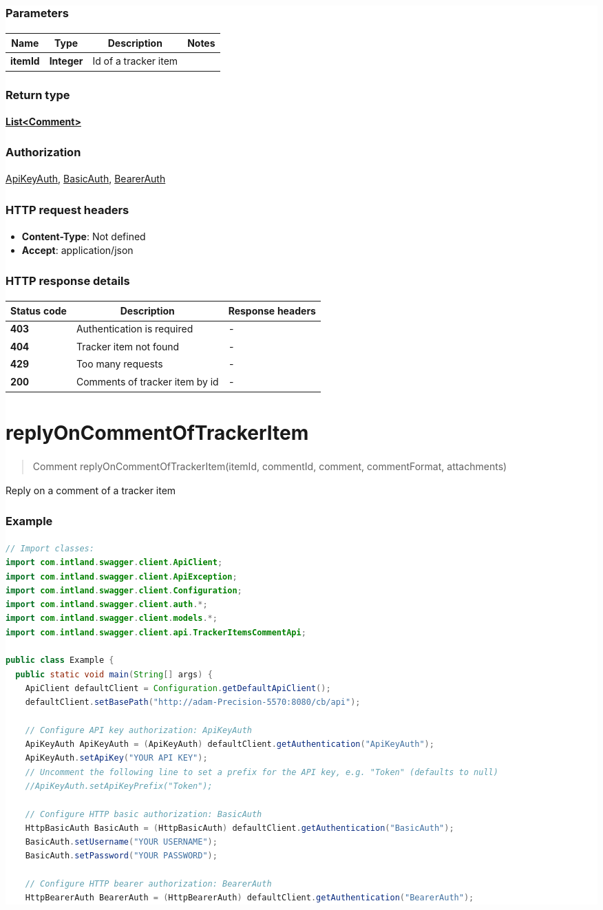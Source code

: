 ### Parameters

Name | Type | Description  | Notes
------------- | ------------- | ------------- | -------------
 **itemId** | **Integer**| Id of a tracker item |

### Return type

[**List&lt;Comment&gt;**](Comment.md)

### Authorization

[ApiKeyAuth](../README.md#ApiKeyAuth), [BasicAuth](../README.md#BasicAuth), [BearerAuth](../README.md#BearerAuth)

### HTTP request headers

 - **Content-Type**: Not defined
 - **Accept**: application/json

### HTTP response details
| Status code | Description | Response headers |
|-------------|-------------|------------------|
**403** | Authentication is required |  -  |
**404** | Tracker item not found |  -  |
**429** | Too many requests |  -  |
**200** | Comments of tracker item by id |  -  |

<a name="replyOnCommentOfTrackerItem"></a>
# **replyOnCommentOfTrackerItem**
> Comment replyOnCommentOfTrackerItem(itemId, commentId, comment, commentFormat, attachments)

Reply on a comment of a tracker item

### Example
```java
// Import classes:
import com.intland.swagger.client.ApiClient;
import com.intland.swagger.client.ApiException;
import com.intland.swagger.client.Configuration;
import com.intland.swagger.client.auth.*;
import com.intland.swagger.client.models.*;
import com.intland.swagger.client.api.TrackerItemsCommentApi;

public class Example {
  public static void main(String[] args) {
    ApiClient defaultClient = Configuration.getDefaultApiClient();
    defaultClient.setBasePath("http://adam-Precision-5570:8080/cb/api");
    
    // Configure API key authorization: ApiKeyAuth
    ApiKeyAuth ApiKeyAuth = (ApiKeyAuth) defaultClient.getAuthentication("ApiKeyAuth");
    ApiKeyAuth.setApiKey("YOUR API KEY");
    // Uncomment the following line to set a prefix for the API key, e.g. "Token" (defaults to null)
    //ApiKeyAuth.setApiKeyPrefix("Token");

    // Configure HTTP basic authorization: BasicAuth
    HttpBasicAuth BasicAuth = (HttpBasicAuth) defaultClient.getAuthentication("BasicAuth");
    BasicAuth.setUsername("YOUR USERNAME");
    BasicAuth.setPassword("YOUR PASSWORD");

    // Configure HTTP bearer authorization: BearerAuth
    HttpBearerAuth BearerAuth = (HttpBearerAuth) defaultClient.getAuthentication("BearerAuth");
```
